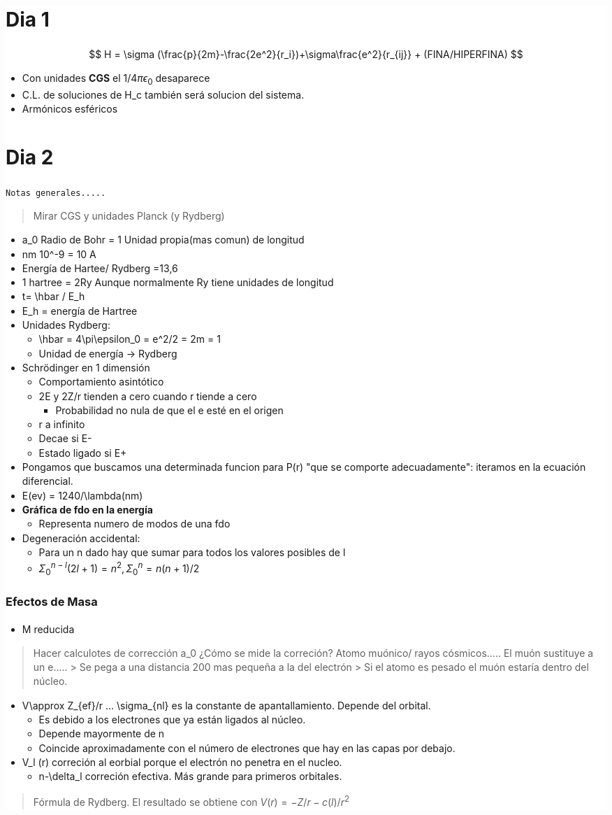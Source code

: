 # Dia 1
$$
H = \sigma (\frac{p}{2m}-\frac{2e^2}{r_i})+\sigma\frac{e^2}{r_{ij}} + (FINA/HIPERFINA)
$$
- Con unidades **CGS** el $1/4\pi\epsilon_0$ desaparece
- C.L. de soluciones de H_c también será solucion del sistema.
- Armónicos esféricos

# Dia 2
	Notas generales.....

> Mirar CGS y unidades Planck (y Rydberg)
- a_0 Radio de Bohr = 1 Unidad propia(mas comun) de longitud
- nm 10^-9 = 10 A
- Energía de Hartee/ Rydberg =13,6
- 1 hartree = 2Ry Aunque normalmente Ry tiene unidades de longitud
- t= \hbar / E_h
- E_h = energía de Hartree
- Unidades Rydberg:
	- \hbar = 4\pi\epsilon_0 = e^2/2 = 2m = 1
	- Unidad de energía -> Rydberg
- Schrödinger en 1 dimensión
	- Comportamiento asintótico
	- 2E y 2Z/r tienden a cero cuando r tiende a cero
		- Probabilidad no nula de que el e esté en el origen
	- r a infinito
	- Decae si E-
	- Estado ligado si E+
- Pongamos que buscamos una determinada funcion para P(r) "que se comporte adecuadamente": iteramos en la ecuación diferencial.
- E(ev) = 1240/\lambda(nm)
- **Gráfica de fdo en la energía**
	- Representa numero de modos de una fdo
- Degeneración accidental:
	- Para un n dado hay que sumar para todos los valores posibles de l
	- $\Sigma^{n-l}_{0} (2l+1) = n^2, \Sigma^n_0 = n(n+1)/2$

### Efectos de Masa
-	M reducida
> Hacer calculotes de corrección a_0 ¿Cómo se mide la correción?
> Atomo muónico/ rayos cósmicos..... El muón sustituye a un e.....
	> Se pega a una distancia 200 mas pequeña a la del electrón
	> Si el atomo es pesado el muón estaría dentro del núcleo.
- V\approx Z_{ef}/r ... \sigma_{nl} es la constante de apantallamiento. Depende del orbital.
	- Es debido a los electrones que ya están ligados al núcleo.
	- Depende mayormente de n
	- Coincide aproximadamente con el número de electrones que hay en las capas por debajo.
- V_l (r) correción al eorbial porque el electrón no penetra en el nucleo.
	- n-\delta_l correción efectiva. Más grande para primeros orbitales.
> Fórmula de Rydberg. El resultado se obtiene con $V(r) = -Z/r -c(l)/r^2$

